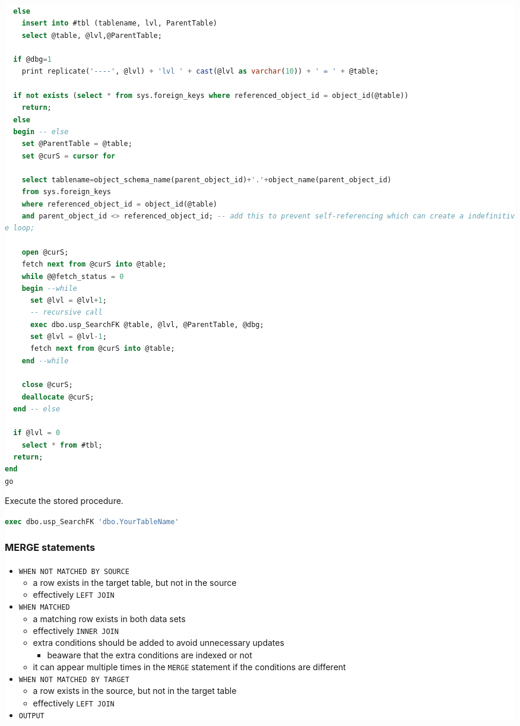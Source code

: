 ```sql
  else
    insert into #tbl (tablename, lvl, ParentTable)
    select @table, @lvl,@ParentTable;

  if @dbg=1
    print replicate('----', @lvl) + 'lvl ' + cast(@lvl as varchar(10)) + ' = ' + @table;

  if not exists (select * from sys.foreign_keys where referenced_object_id = object_id(@table))
    return;
  else
  begin -- else
    set @ParentTable = @table;
    set @curS = cursor for

    select tablename=object_schema_name(parent_object_id)+'.'+object_name(parent_object_id)
    from sys.foreign_keys
    where referenced_object_id = object_id(@table)
    and parent_object_id <> referenced_object_id; -- add this to prevent self-referencing which can create a indefinitive loop;

    open @curS;
    fetch next from @curS into @table;
    while @@fetch_status = 0
    begin --while
      set @lvl = @lvl+1;
      -- recursive call
      exec dbo.usp_SearchFK @table, @lvl, @ParentTable, @dbg;
      set @lvl = @lvl-1;
      fetch next from @curS into @table;
    end --while

    close @curS;
    deallocate @curS;
  end -- else

  if @lvl = 0
    select * from #tbl;
  return;
end
go
```

Execute the stored procedure.

```sql
exec dbo.usp_SearchFK 'dbo.YourTableName'
```

### MERGE statements

- `WHEN NOT MATCHED BY SOURCE`
  * a row exists in the target table, but not in the source
  * effectively `LEFT JOIN`
- `WHEN MATCHED`
  * a matching row exists in both data sets
  * effectively `INNER JOIN`
  * extra conditions should be added to avoid unnecessary updates
    + beaware that the extra conditions are indexed or not
  * it can appear multiple times in the `MERGE` statement if the conditions are
    different
- `WHEN NOT MATCHED BY TARGET`
  * a row exists in the source, but not in the target table
  * effectively `LEFT JOIN`
- `OUTPUT`